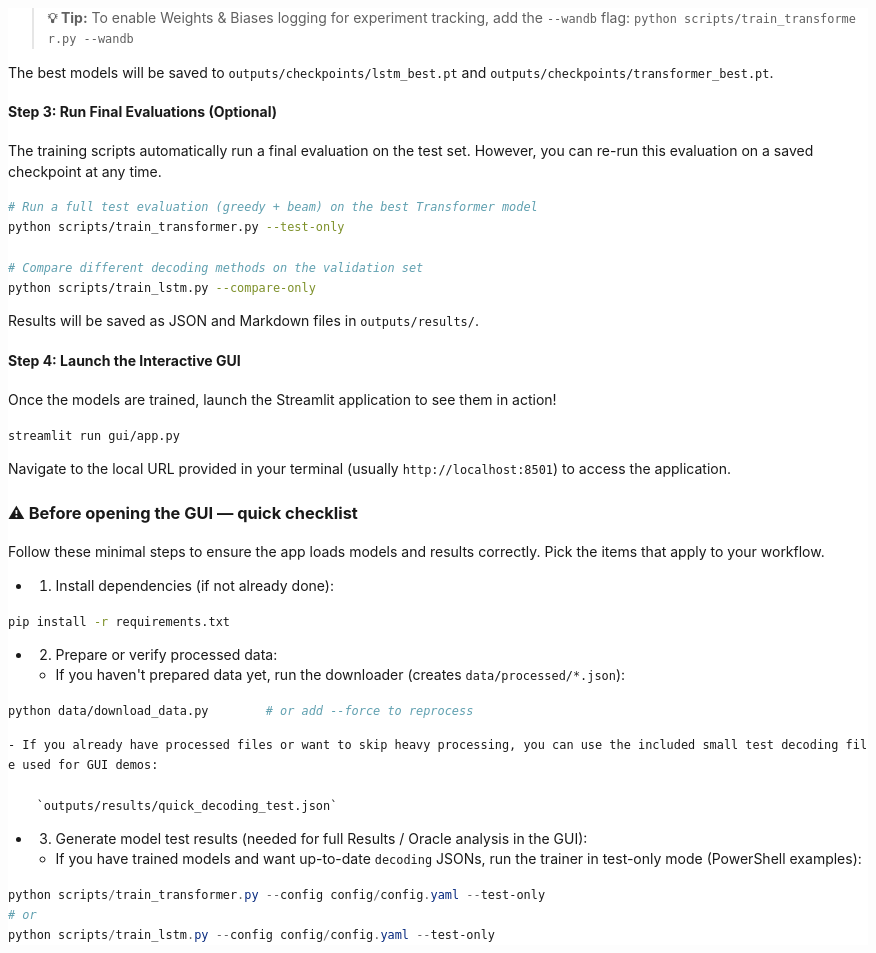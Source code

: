 > **💡 Tip:** To enable Weights & Biases logging for experiment tracking, add the `--wandb` flag:
> `python scripts/train_transformer.py --wandb`

The best models will be saved to `outputs/checkpoints/lstm_best.pt` and `outputs/checkpoints/transformer_best.pt`.

#### Step 3: Run Final Evaluations (Optional)
The training scripts automatically run a final evaluation on the test set. However, you can re-run this evaluation on a saved checkpoint at any time.

```bash
# Run a full test evaluation (greedy + beam) on the best Transformer model
python scripts/train_transformer.py --test-only

# Compare different decoding methods on the validation set
python scripts/train_lstm.py --compare-only
```
Results will be saved as JSON and Markdown files in `outputs/results/`.

#### Step 4: Launch the Interactive GUI
Once the models are trained, launch the Streamlit application to see them in action!

```bash
streamlit run gui/app.py
```
Navigate to the local URL provided in your terminal (usually `http://localhost:8501`) to access the application.

### ⚠️ Before opening the GUI — quick checklist
Follow these minimal steps to ensure the app loads models and results correctly. Pick the items that apply to your workflow.

- 1) Install dependencies (if not already done):

```bash
pip install -r requirements.txt
```

- 2) Prepare or verify processed data:
    - If you haven't prepared data yet, run the downloader (creates `data/processed/*.json`):

```bash
python data/download_data.py        # or add --force to reprocess
```

    - If you already have processed files or want to skip heavy processing, you can use the included small test decoding file used for GUI demos:

        `outputs/results/quick_decoding_test.json`

- 3) Generate model test results (needed for full Results / Oracle analysis in the GUI):
    - If you have trained models and want up-to-date `decoding` JSONs, run the trainer in test-only mode (PowerShell examples):

```powershell
python scripts/train_transformer.py --config config/config.yaml --test-only
# or
python scripts/train_lstm.py --config config/config.yaml --test-only
```
